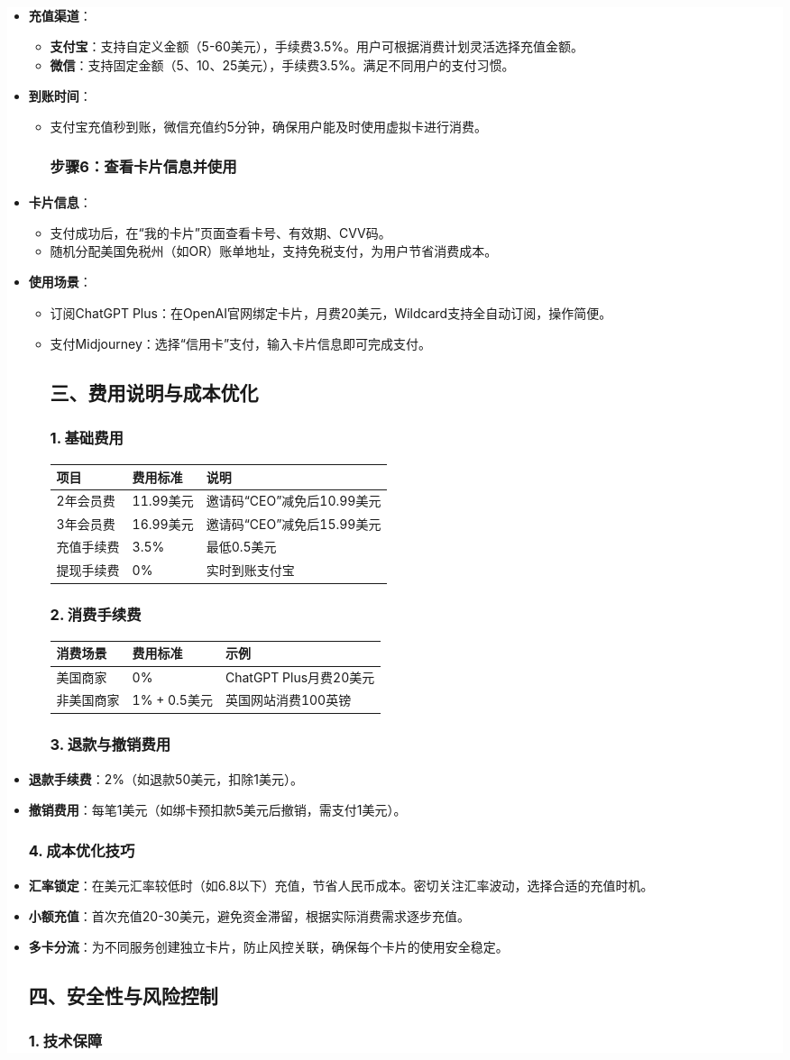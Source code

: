 - **充值渠道**：
  - **支付宝**：支持自定义金额（5-60美元），手续费3.5%。用户可根据消费计划灵活选择充值金额。
  - **微信**：支持固定金额（5、10、25美元），手续费3.5%。满足不同用户的支付习惯。
- **到账时间**：
  - 支付宝充值秒到账，微信充值约5分钟，确保用户能及时使用虚拟卡进行消费。
    
    ### 步骤6：查看卡片信息并使用
    
- **卡片信息**：
  - 支付成功后，在“我的卡片”页面查看卡号、有效期、CVV码。
  - 随机分配美国免税州（如OR）账单地址，支持免税支付，为用户节省消费成本。
- **使用场景**：
  - 订阅ChatGPT Plus：在OpenAI官网绑定卡片，月费20美元，Wildcard支持全自动订阅，操作简便。
  - 支付Midjourney：选择“信用卡”支付，输入卡片信息即可完成支付。
    
    ## 三、费用说明与成本优化
    
    ### 1. 基础费用
    
    | 项目  | 费用标准 | 说明  |
    | --- | --- | --- |
    | 2年会员费 | 11.99美元 | 邀请码“CEO”减免后10.99美元 |
    | 3年会员费 | 16.99美元 | 邀请码“CEO”减免后15.99美元 |
    | 充值手续费 | 3.5% | 最低0.5美元 |
    | 提现手续费 | 0%  | 实时到账支付宝 |
    
    ### 2. 消费手续费
    
    | 消费场景 | 费用标准 | 示例  |
    | --- | --- | --- |
    | 美国商家 | 0%  | ChatGPT Plus月费20美元 |
    | 非美国商家 | 1% + 0.5美元 | 英国网站消费100英镑 |
    
    ### 3. 退款与撤销费用
    
- **退款手续费**：2%（如退款50美元，扣除1美元）。
- **撤销费用**：每笔1美元（如绑卡预扣款5美元后撤销，需支付1美元）。
  
  ### 4. 成本优化技巧
  
- **汇率锁定**：在美元汇率较低时（如6.8以下）充值，节省人民币成本。密切关注汇率波动，选择合适的充值时机。
- **小额充值**：首次充值20-30美元，避免资金滞留，根据实际消费需求逐步充值。
- **多卡分流**：为不同服务创建独立卡片，防止风控关联，确保每个卡片的使用安全稳定。
  
  ## 四、安全性与风险控制
  
  ### 1. 技术保障
  